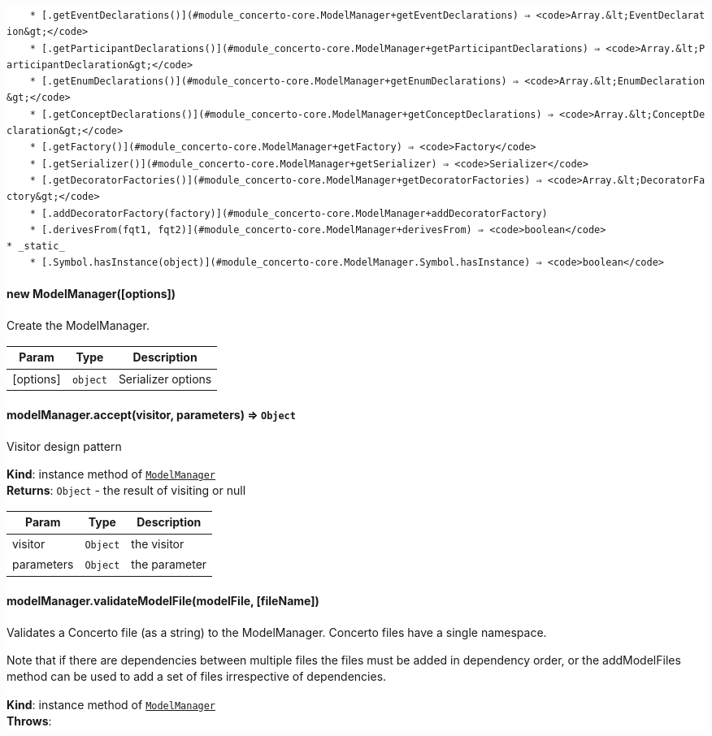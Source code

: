         * [.getEventDeclarations()](#module_concerto-core.ModelManager+getEventDeclarations) ⇒ <code>Array.&lt;EventDeclaration&gt;</code>
        * [.getParticipantDeclarations()](#module_concerto-core.ModelManager+getParticipantDeclarations) ⇒ <code>Array.&lt;ParticipantDeclaration&gt;</code>
        * [.getEnumDeclarations()](#module_concerto-core.ModelManager+getEnumDeclarations) ⇒ <code>Array.&lt;EnumDeclaration&gt;</code>
        * [.getConceptDeclarations()](#module_concerto-core.ModelManager+getConceptDeclarations) ⇒ <code>Array.&lt;ConceptDeclaration&gt;</code>
        * [.getFactory()](#module_concerto-core.ModelManager+getFactory) ⇒ <code>Factory</code>
        * [.getSerializer()](#module_concerto-core.ModelManager+getSerializer) ⇒ <code>Serializer</code>
        * [.getDecoratorFactories()](#module_concerto-core.ModelManager+getDecoratorFactories) ⇒ <code>Array.&lt;DecoratorFactory&gt;</code>
        * [.addDecoratorFactory(factory)](#module_concerto-core.ModelManager+addDecoratorFactory)
        * [.derivesFrom(fqt1, fqt2)](#module_concerto-core.ModelManager+derivesFrom) ⇒ <code>boolean</code>
    * _static_
        * [.Symbol.hasInstance(object)](#module_concerto-core.ModelManager.Symbol.hasInstance) ⇒ <code>boolean</code>

<a name="new_module_concerto-core.ModelManager_new"></a>

#### new ModelManager([options])
Create the ModelManager.


| Param | Type | Description |
| --- | --- | --- |
| [options] | <code>object</code> | Serializer options |

<a name="module_concerto-core.ModelManager+accept"></a>

#### modelManager.accept(visitor, parameters) ⇒ <code>Object</code>
Visitor design pattern

**Kind**: instance method of [<code>ModelManager</code>](#module_concerto-core.ModelManager)  
**Returns**: <code>Object</code> - the result of visiting or null  

| Param | Type | Description |
| --- | --- | --- |
| visitor | <code>Object</code> | the visitor |
| parameters | <code>Object</code> | the parameter |

<a name="module_concerto-core.ModelManager+validateModelFile"></a>

#### modelManager.validateModelFile(modelFile, [fileName])
Validates a Concerto file (as a string) to the ModelManager.
Concerto files have a single namespace.

Note that if there are dependencies between multiple files the files
must be added in dependency order, or the addModelFiles method can be
used to add a set of files irrespective of dependencies.

**Kind**: instance method of [<code>ModelManager</code>](#module_concerto-core.ModelManager)  
**Throws**:
